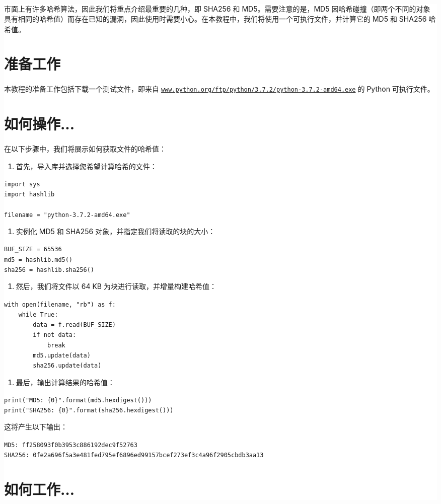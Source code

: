 市面上有许多哈希算法，因此我们将重点介绍最重要的几种，即 SHA256 和 MD5。需要注意的是，MD5 因哈希碰撞（即两个不同的对象具有相同的哈希值）而存在已知的漏洞，因此使用时需要小心。在本教程中，我们将使用一个可执行文件，并计算它的 MD5 和 SHA256 哈希值。

# 准备工作

本教程的准备工作包括下载一个测试文件，即来自 [`www.python.org/ftp/python/3.7.2/python-3.7.2-amd64.exe`](https://www.python.org/ftp/python/3.7.2/python-3.7.2-amd64.exe) 的 Python 可执行文件。

# 如何操作...

在以下步骤中，我们将展示如何获取文件的哈希值：

1.  首先，导入库并选择您希望计算哈希的文件：

```
import sys
import hashlib

filename = "python-3.7.2-amd64.exe"
```

1.  实例化 MD5 和 SHA256 对象，并指定我们将读取的块的大小：

```
BUF_SIZE = 65536
md5 = hashlib.md5()
sha256 = hashlib.sha256()
```

1.  然后，我们将文件以 64 KB 为块进行读取，并增量构建哈希值：

```
with open(filename, "rb") as f:
    while True:
        data = f.read(BUF_SIZE)
        if not data:
            break
        md5.update(data)
        sha256.update(data)
```

1.  最后，输出计算结果的哈希值：

```
print("MD5: {0}".format(md5.hexdigest()))
print("SHA256: {0}".format(sha256.hexdigest()))
```

这将产生以下输出：

```
MD5: ff258093f0b3953c886192dec9f52763
SHA256: 0fe2a696f5a3e481fed795ef6896ed99157bcef273ef3c4a96f2905cbdb3aa13
```

# 如何工作…
